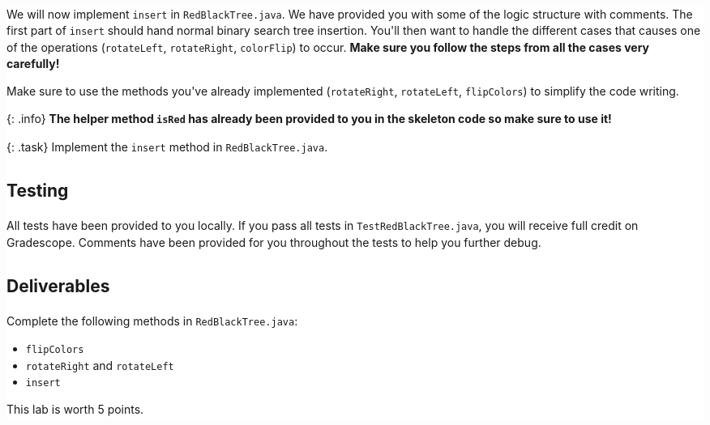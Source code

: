 We will now implement `insert` in `RedBlackTree.java`. We have provided you
with some of the logic structure with comments. The first part of `insert`
should hand normal binary search tree insertion. You'll then want to handle 
the different cases that causes one of the operations 
(`rotateLeft`, `rotateRight`, `colorFlip`) to occur. **Make sure you follow
the steps from all the cases very carefully!**

Make sure to use the methods you've already implemented (`rotateRight`, `rotateLeft`, 
`flipColors`) to simplify the code writing. 

{: .info} 
**The helper method `isRed` has already been provided to you in
the skeleton code so make sure to use it!**

{: .task}
Implement the `insert` method in `RedBlackTree.java`. 

## Testing 
 
All tests have been provided to you locally. If you pass all tests in
`TestRedBlackTree.java`, you will receive full credit on Gradescope. 
Comments have been provided for you throughout the tests 
to help you further debug. 

## Deliverables

Complete the following methods in `RedBlackTree.java`:
- `flipColors`
- `rotateRight` and `rotateLeft`
- `insert`

This lab is worth 5 points.